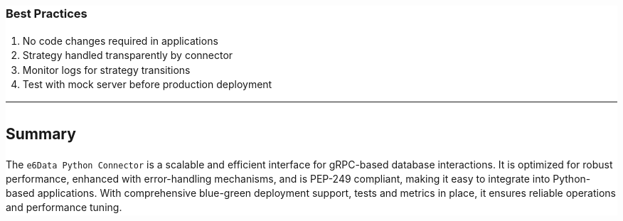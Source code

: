 ### **Best Practices**
1. No code changes required in applications
2. Strategy handled transparently by connector
3. Monitor logs for strategy transitions
4. Test with mock server before production deployment

----

## **Summary**

The `e6Data Python Connector` is a scalable and efficient interface for gRPC-based database interactions. It is optimized for robust performance, enhanced with error-handling mechanisms, and is PEP-249 compliant, making it easy to integrate into Python-based applications. With comprehensive blue-green deployment support, tests and metrics in place, it ensures reliable operations and performance tuning.